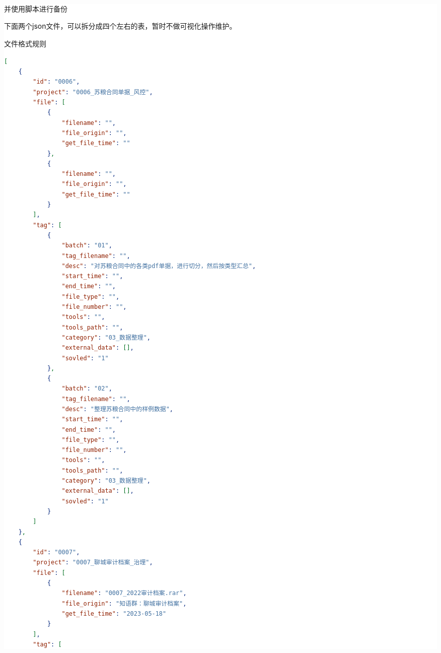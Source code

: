 并使用脚本进行备份

下面两个json文件，可以拆分成四个左右的表，暂时不做可视化操作维护。

文件格式规则

```json
[
    {
        "id": "0006",
        "project": "0006_苏粮合同单据_风控",
        "file": [
            {
                "filename": "",
                "file_origin": "",
                "get_file_time": ""
            },
            {
                "filename": "",
                "file_origin": "",
                "get_file_time": ""
            }
        ],
        "tag": [
            {
                "batch": "01",
                "tag_filename": "",
                "desc": "对苏粮合同中的各类pdf单据，进行切分，然后按类型汇总",
                "start_time": "",
                "end_time": "",
                "file_type": "",
                "file_number": "",
                "tools": "",
                "tools_path": "",
                "category": "03_数据整理",
                "external_data": [],
                "sovled": "1"
            },
            {
                "batch": "02",
                "tag_filename": "",
                "desc": "整理苏粮合同中的样例数据",
                "start_time": "",
                "end_time": "",
                "file_type": "",
                "file_number": "",
                "tools": "",
                "tools_path": "",
                "category": "03_数据整理",
                "external_data": [],
                "sovled": "1"
            }
        ]
    },
    {
        "id": "0007",
        "project": "0007_聊城审计档案_治理",
        "file": [
            {
                "filename": "0007_2022审计档案.rar",
                "file_origin": "知语群：聊城审计档案",
                "get_file_time": "2023-05-18"
            }
        ],
        "tag": [
```